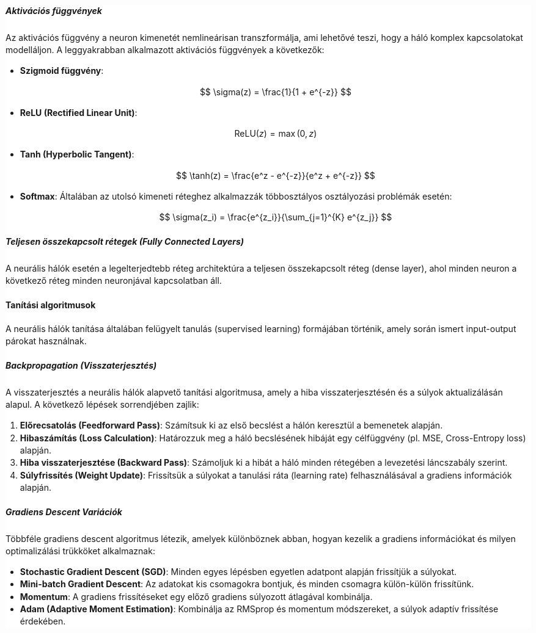 ##### Aktivációs függvények

Az aktivációs függvény a neuron kimenetét nemlineárisan transzformálja, ami lehetővé teszi, hogy a háló komplex kapcsolatokat modelláljon. A leggyakrabban alkalmazott aktivációs függvények a következők:

- **Szigmoid függvény**:

  $$ \sigma(z) = \frac{1}{1 + e^{-z}} $$

- **ReLU (Rectified Linear Unit)**:

  $$ \text{ReLU}(z) = \max(0, z) $$

- **Tanh (Hyperbolic Tangent)**:

  $$ \tanh(z) = \frac{e^z - e^{-z}}{e^z + e^{-z}} $$

- **Softmax**: Általában az utolsó kimeneti réteghez alkalmazzák többosztályos osztályozási problémák esetén:

  $$ \sigma(z_i) = \frac{e^{z_i}}{\sum_{j=1}^{K} e^{z_j}} $$

##### Teljesen összekapcsolt rétegek (Fully Connected Layers)

A neurális hálók esetén a legelterjedtebb réteg architektúra a teljesen összekapcsolt réteg (dense layer), ahol minden neuron a következő réteg minden neuronjával kapcsolatban áll. 

#### Tanítási algoritmusok

A neurális hálók tanítása általában felügyelt tanulás (supervised learning) formájában történik, amely során ismert input-output párokat használnak.

##### Backpropagation (Visszaterjesztés)

A visszaterjesztés a neurális hálók alapvető tanítási algoritmusa, amely a hiba visszaterjesztésén és a súlyok aktualizálásán alapul. A következő lépések sorrendjében zajlik:

1. **Előrecsatolás (Feedforward Pass)**: Számítsuk ki az első becslést a hálón keresztül a bemenetek alapján.
2. **Hibaszámítás (Loss Calculation)**: Határozzuk meg a háló becslésének hibáját egy célfüggvény (pl. MSE, Cross-Entropy loss) alapján.
3. **Hiba visszaterjesztése (Backward Pass)**: Számoljuk ki a hibát a háló minden rétegében a levezetési láncszabály szerint.
4. **Súlyfrissítés (Weight Update)**: Frissítsük a súlyokat a tanulási ráta (learning rate) felhasználásával a gradiens információk alapján.

##### Gradiens Descent Variációk

Többféle gradiens descent algoritmus létezik, amelyek különböznek abban, hogyan kezelik a gradiens információkat és milyen optimalizálási trükköket alkalmaznak:

- **Stochastic Gradient Descent (SGD)**: Minden egyes lépésben egyetlen adatpont alapján frissítjük a súlyokat.
- **Mini-batch Gradient Descent**: Az adatokat kis csomagokra bontjuk, és minden csomagra külön-külön frissítünk.
- **Momentum**: A gradiens frissítéseket egy előző gradiens súlyozott átlagával kombinálja.
- **Adam (Adaptive Moment Estimation)**: Kombinálja az RMSprop és momentum módszereket, a súlyok adaptív frissítése érdekében.
